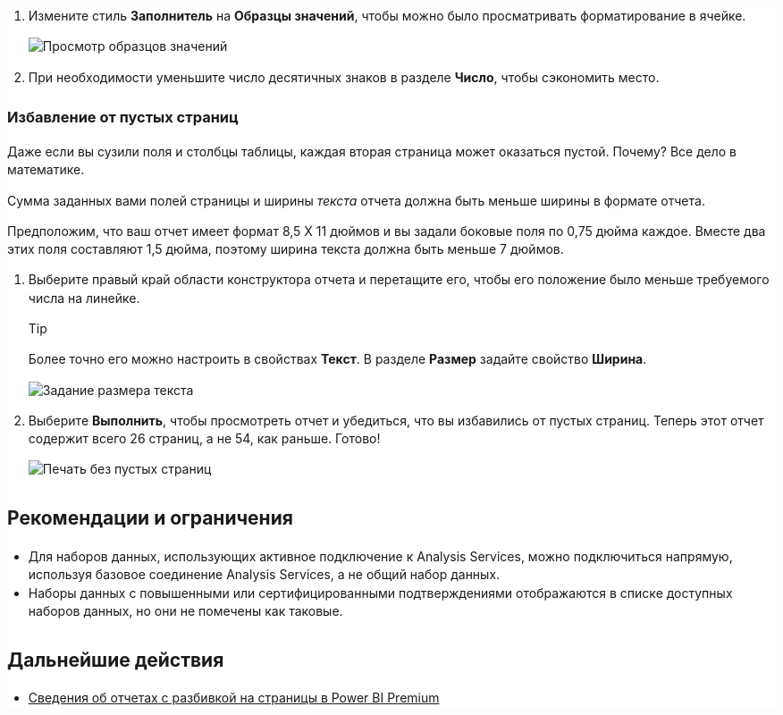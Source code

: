 1. Измените стиль **Заполнитель** на **Образцы значений**, чтобы можно было просматривать форматирование в ячейке. 

    ![Просмотр образцов значений](media/report-builder-shared-datasets/power-bi-report-builder-sample-values.png)

1. При необходимости уменьшите число десятичных знаков в разделе **Число**, чтобы сэкономить место.

### <a name="getting-rid-of-blank-pages"></a>Избавление от пустых страниц

Даже если вы сузили поля и столбцы таблицы, каждая вторая страница может оказаться пустой. Почему? Все дело в математике. 

Сумма заданных вами полей страницы и ширины *текста* отчета должна быть меньше ширины в формате отчета.

Предположим, что ваш отчет имеет формат 8,5 X 11 дюймов и вы задали боковые поля по 0,75 дюйма каждое. Вместе два этих поля составляют 1,5 дюйма, поэтому ширина текста должна быть меньше 7 дюймов.

1. Выберите правый край области конструктора отчета и перетащите его, чтобы его положение было меньше требуемого числа на линейке. 

    > [!TIP]
    > Более точно его можно настроить в свойствах **Текст**. В разделе **Размер** задайте свойство **Ширина**.

    ![Задание размера текста](media/report-builder-shared-datasets/power-bi-report-builder-body-size.png)

1. Выберите **Выполнить**, чтобы просмотреть отчет и убедиться, что вы избавились от пустых страниц. Теперь этот отчет содержит всего 26 страниц, а не 54, как раньше. Готово!

    ![Печать без пустых страниц](media/report-builder-shared-datasets/power-bi-report-builder-print-26-pgs.png)

## <a name="limitations-and-considerations"></a>Рекомендации и ограничения 

- Для наборов данных, использующих активное подключение к Analysis Services, можно подключиться напрямую, используя базовое соединение Analysis Services, а не общий набор данных.
- Наборы данных с повышенными или сертифицированными подтверждениями отображаются в списке доступных наборов данных, но они не помечены как таковые. 

## <a name="next-steps"></a>Дальнейшие действия

- [Сведения об отчетах с разбивкой на страницы в Power BI Premium](paginated-reports-report-builder-power-bi.md)